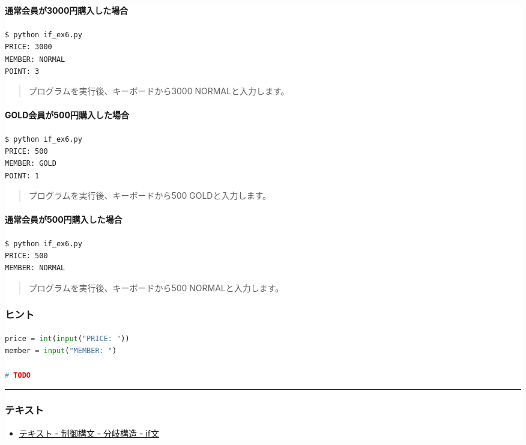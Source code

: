 #### 通常会員が3000円購入した場合

``` 
$ python if_ex6.py
PRICE: 3000
MEMBER: NORMAL
POINT: 3
```

> プログラムを実行後、キーボードから3000 NORMALと入力します。

#### GOLD会員が500円購入した場合

``` 
$ python if_ex6.py
PRICE: 500
MEMBER: GOLD
POINT: 1
```

> プログラムを実行後、キーボードから500 GOLDと入力します。

#### 通常会員が500円購入した場合

``` 
$ python if_ex6.py
PRICE: 500
MEMBER: NORMAL
```

> プログラムを実行後、キーボードから500 NORMALと入力します。

### ヒント

``` python
price = int(input("PRICE: "))
member = input("MEMBER: ")

# TODO
```

---

### テキスト

* [テキスト - 制御構文 - 分岐構造 - if文](../text/03_basic_ex.md)
